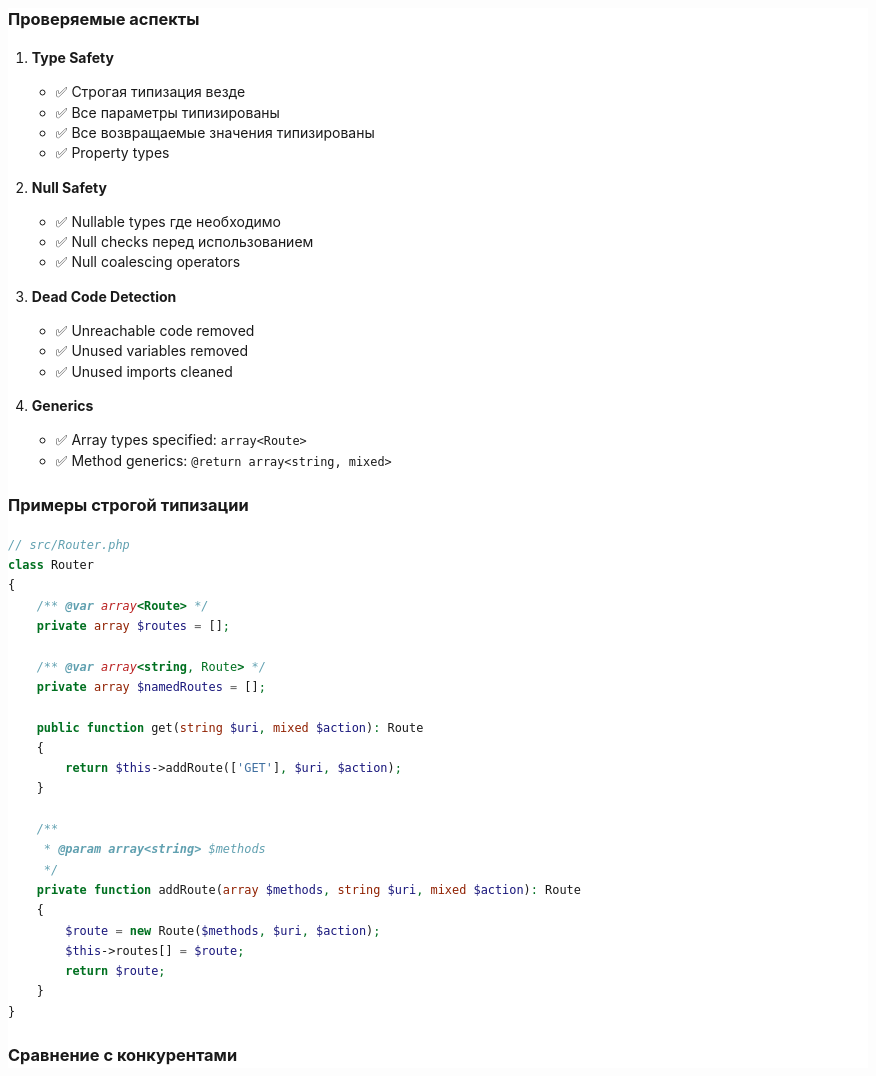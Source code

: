 ### Проверяемые аспекты

1. **Type Safety**
   - ✅ Строгая типизация везде
   - ✅ Все параметры типизированы
   - ✅ Все возвращаемые значения типизированы
   - ✅ Property types

2. **Null Safety**
   - ✅ Nullable types где необходимо
   - ✅ Null checks перед использованием
   - ✅ Null coalescing operators

3. **Dead Code Detection**
   - ✅ Unreachable code removed
   - ✅ Unused variables removed
   - ✅ Unused imports cleaned

4. **Generics**
   - ✅ Array types specified: `array<Route>`
   - ✅ Method generics: `@return array<string, mixed>`

### Примеры строгой типизации

```php
// src/Router.php
class Router
{
    /** @var array<Route> */
    private array $routes = [];
    
    /** @var array<string, Route> */
    private array $namedRoutes = [];
    
    public function get(string $uri, mixed $action): Route
    {
        return $this->addRoute(['GET'], $uri, $action);
    }
    
    /**
     * @param array<string> $methods
     */
    private function addRoute(array $methods, string $uri, mixed $action): Route
    {
        $route = new Route($methods, $uri, $action);
        $this->routes[] = $route;
        return $route;
    }
}
```

### Сравнение с конкурентами
